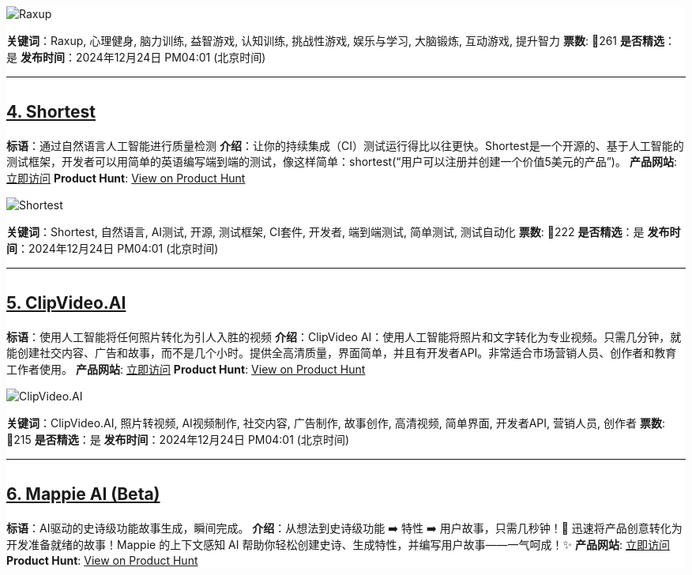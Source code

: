 ![Raxup](https://ph-files.imgix.net/f97ce942-cad8-4aa5-a140-ee8d8832223f.png?auto=format&fit=crop&frame=1&h=512&w=1024)

**关键词**：Raxup, 心理健身, 脑力训练, 益智游戏, 认知训练, 挑战性游戏, 娱乐与学习, 大脑锻炼, 互动游戏, 提升智力
**票数**: 🔺261
**是否精选**：是
**发布时间**：2024年12月24日 PM04:01 (北京时间)

---

## [4. Shortest](https://www.producthunt.com/posts/shortest?utm_campaign=producthunt-api&utm_medium=api-v2&utm_source=Application%3A+decohack+%28ID%3A+131684%29)
**标语**：通过自然语言人工智能进行质量检测
**介绍**：让你的持续集成（CI）测试运行得比以往更快。Shortest是一个开源的、基于人工智能的测试框架，开发者可以用简单的英语编写端到端的测试，像这样简单：shortest(“用户可以注册并创建一个价值5美元的产品”)。
**产品网站**: [立即访问](https://www.producthunt.com/r/UIIMBFWIQC7OK5?utm_campaign=producthunt-api&utm_medium=api-v2&utm_source=Application%3A+decohack+%28ID%3A+131684%29)
**Product Hunt**: [View on Product Hunt](https://www.producthunt.com/posts/shortest?utm_campaign=producthunt-api&utm_medium=api-v2&utm_source=Application%3A+decohack+%28ID%3A+131684%29)

![Shortest](https://ph-files.imgix.net/22d07bc3-a2f8-4511-9cef-f22755404de6.png?auto=format&fit=crop&frame=1&h=512&w=1024)

**关键词**：Shortest, 自然语言, AI测试, 开源, 测试框架, CI套件, 开发者, 端到端测试, 简单测试, 测试自动化
**票数**: 🔺222
**是否精选**：是
**发布时间**：2024年12月24日 PM04:01 (北京时间)

---

## [5. ClipVideo.AI](https://www.producthunt.com/posts/clipvideo-ai?utm_campaign=producthunt-api&utm_medium=api-v2&utm_source=Application%3A+decohack+%28ID%3A+131684%29)
**标语**：使用人工智能将任何照片转化为引人入胜的视频
**介绍**：ClipVideo AI：使用人工智能将照片和文字转化为专业视频。只需几分钟，就能创建社交内容、广告和故事，而不是几个小时。提供全高清质量，界面简单，并且有开发者API。非常适合市场营销人员、创作者和教育工作者使用。
**产品网站**: [立即访问](https://www.producthunt.com/r/WX7COMP4JMZG64?utm_campaign=producthunt-api&utm_medium=api-v2&utm_source=Application%3A+decohack+%28ID%3A+131684%29)
**Product Hunt**: [View on Product Hunt](https://www.producthunt.com/posts/clipvideo-ai?utm_campaign=producthunt-api&utm_medium=api-v2&utm_source=Application%3A+decohack+%28ID%3A+131684%29)

![ClipVideo.AI](https://ph-files.imgix.net/2179bdc5-e9b1-4c66-a4df-f3307b7798d0.png?auto=format&fit=crop&frame=1&h=512&w=1024)

**关键词**：ClipVideo.AI, 照片转视频, AI视频制作, 社交内容, 广告制作, 故事创作, 高清视频, 简单界面, 开发者API, 营销人员, 创作者
**票数**: 🔺215
**是否精选**：是
**发布时间**：2024年12月24日 PM04:01 (北京时间)

---

## [6. Mappie AI (Beta) ](https://www.producthunt.com/posts/mappie-ai-beta?utm_campaign=producthunt-api&utm_medium=api-v2&utm_source=Application%3A+decohack+%28ID%3A+131684%29)
**标语**：AI驱动的史诗级功能故事生成，瞬间完成。
**介绍**：从想法到史诗级功能 ➡️ 特性 ➡️ 用户故事，只需几秒钟！🚀 迅速将产品创意转化为开发准备就绪的故事！Mappie 的上下文感知 AI 帮助你轻松创建史诗、生成特性，并编写用户故事——一气呵成！✨
**产品网站**: [立即访问](https://www.producthunt.com/r/MNTRYIFVZTT3CD?utm_campaign=producthunt-api&utm_medium=api-v2&utm_source=Application%3A+decohack+%28ID%3A+131684%29)
**Product Hunt**: [View on Product Hunt](https://www.producthunt.com/posts/mappie-ai-beta?utm_campaign=producthunt-api&utm_medium=api-v2&utm_source=Application%3A+decohack+%28ID%3A+131684%29)
